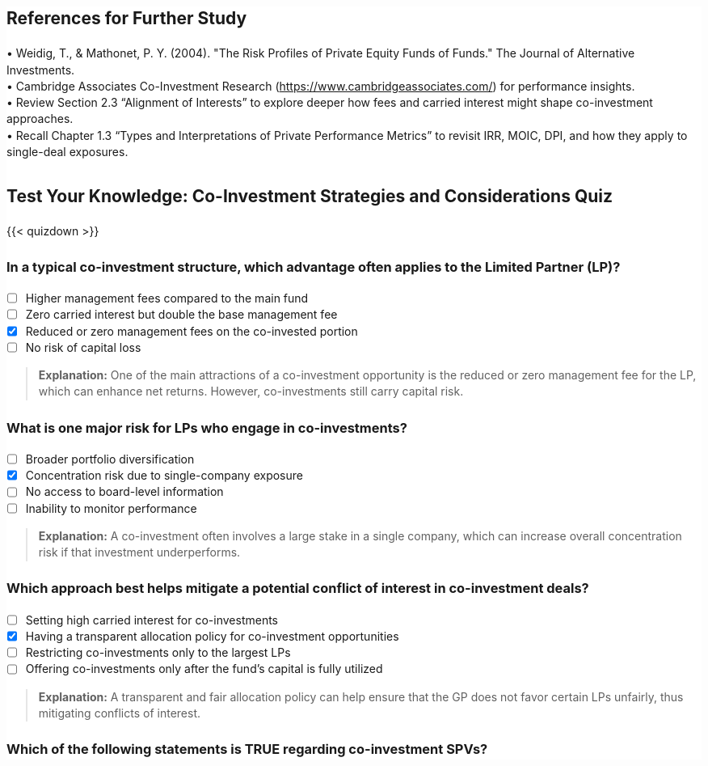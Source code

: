 ## References for Further Study
• Weidig, T., & Mathonet, P. Y. (2004). "The Risk Profiles of Private Equity Funds of Funds." The Journal of Alternative Investments.  
• Cambridge Associates Co-Investment Research (https://www.cambridgeassociates.com/) for performance insights.  
• Review Section 2.3 “Alignment of Interests” to explore deeper how fees and carried interest might shape co-investment approaches.  
• Recall Chapter 1.3 “Types and Interpretations of Private Performance Metrics” to revisit IRR, MOIC, DPI, and how they apply to single-deal exposures.

## Test Your Knowledge: Co-Investment Strategies and Considerations Quiz

{{< quizdown >}}

### In a typical co-investment structure, which advantage often applies to the Limited Partner (LP)?

- [ ] Higher management fees compared to the main fund
- [ ] Zero carried interest but double the base management fee
- [x] Reduced or zero management fees on the co-invested portion
- [ ] No risk of capital loss

> **Explanation:** One of the main attractions of a co-investment opportunity is the reduced or zero management fee for the LP, which can enhance net returns. However, co-investments still carry capital risk.

### What is one major risk for LPs who engage in co-investments?

- [ ] Broader portfolio diversification
- [x] Concentration risk due to single-company exposure
- [ ] No access to board-level information
- [ ] Inability to monitor performance

> **Explanation:** A co-investment often involves a large stake in a single company, which can increase overall concentration risk if that investment underperforms.

### Which approach best helps mitigate a potential conflict of interest in co-investment deals?

- [ ] Setting high carried interest for co-investments
- [x] Having a transparent allocation policy for co-investment opportunities
- [ ] Restricting co-investments only to the largest LPs
- [ ] Offering co-investments only after the fund’s capital is fully utilized

> **Explanation:** A transparent and fair allocation policy can help ensure that the GP does not favor certain LPs unfairly, thus mitigating conflicts of interest.

### Which of the following statements is TRUE regarding co-investment SPVs?
